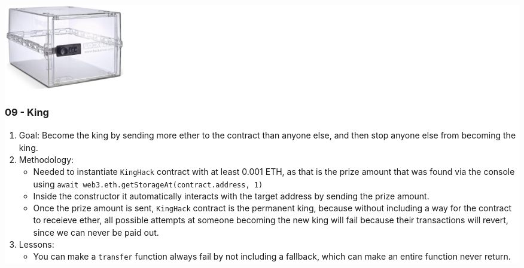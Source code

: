 <img src="pictures/vault.png" alt="Vault" width="200">


### 09 - King
1. Goal: Become the king by sending more ether to the contract than anyone else, and then stop anyone else from becoming the king.
2. Methodology:
    - Needed to instantiate `KingHack` contract with at least 0.001 ETH, as that is the prize amount that was found via the console using `await web3.eth.getStorageAt(contract.address, 1)`
    - Inside the constructor it automatically interacts with the target address by sending the prize amount.
    - Once the prize amount is sent, `KingHack` contract is the permanent king, because without including a way for the contract to receieve ether, all possible attempts at someone becoming the new king will fail because their transactions will revert, since we can never be paid out.
3. Lessons: 
    - You can make a `transfer` function always fail by not including a fallback, which can make an entire function never return.
